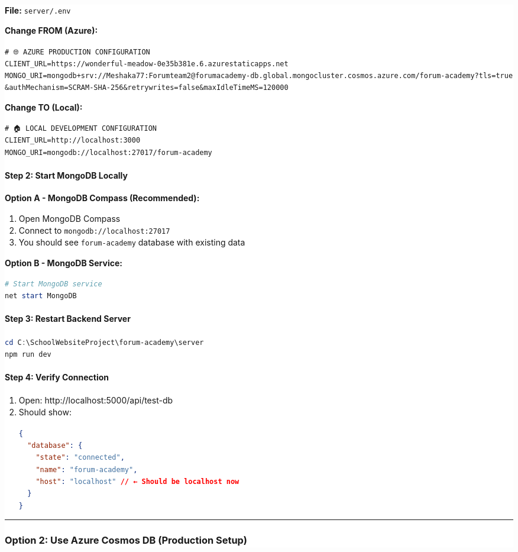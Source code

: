 **File:** `server/.env`

**Change FROM (Azure):**

```properties
# 🌐 AZURE PRODUCTION CONFIGURATION
CLIENT_URL=https://wonderful-meadow-0e35b381e.6.azurestaticapps.net
MONGO_URI=mongodb+srv://Meshaka77:Forumteam2@forumacademy-db.global.mongocluster.cosmos.azure.com/forum-academy?tls=true&authMechanism=SCRAM-SHA-256&retrywrites=false&maxIdleTimeMS=120000
```

**Change TO (Local):**

```properties
# 🏠 LOCAL DEVELOPMENT CONFIGURATION
CLIENT_URL=http://localhost:3000
MONGO_URI=mongodb://localhost:27017/forum-academy
```

#### Step 2: Start MongoDB Locally

**Option A - MongoDB Compass (Recommended):**

1. Open MongoDB Compass
2. Connect to `mongodb://localhost:27017`
3. You should see `forum-academy` database with existing data

**Option B - MongoDB Service:**

```powershell
# Start MongoDB service
net start MongoDB
```

#### Step 3: Restart Backend Server

```powershell
cd C:\SchoolWebsiteProject\forum-academy\server
npm run dev
```

#### Step 4: Verify Connection

1. Open: http://localhost:5000/api/test-db
2. Should show:
   ```json
   {
     "database": {
       "state": "connected",
       "name": "forum-academy",
       "host": "localhost" // ← Should be localhost now
     }
   }
   ```

---

### Option 2: Use Azure Cosmos DB (Production Setup)
